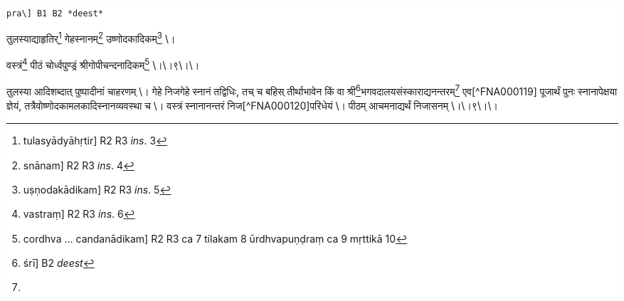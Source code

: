     pra\] B1 B2 *deest*



[^FNA000109]:

    tra\] B2 etad



[^FNA000110]:

    tathā\] Edd *deest*



[^FNA000111]:

    saṃskāraḥ\] V2 *add*. prātaḥkīrtanapraṇamanavijñāpanādi prabodhanaṃ vādyaiḥ ādiśabdāt stutipāṭhādibhiḥ nirmālyottāraṇam ādiśabdena



तुलस्याद्याहृतिर्[^FNA000112] गेहस्नानम्[^FNA000113] उष्णोदकादिकम्[^FNA000114] \।

[^FNA000112]:

    tulasyādyāhṛtir\] R2 R3 *ins*. 3



[^FNA000113]:

    snānam\] R2 R3 *ins*. 4



[^FNA000114]:

    uṣṇodakādikam\] R2 R3 *ins*. 5



वस्त्रं[^FNA000115] पीठं चोर्ध्वपुण्ड्रं श्रीगोपीचन्दनादिकम्[^FNA000116] \।\।९\।\।

[^FNA000115]:

    vastraṃ\] R2 R3 *ins*. 6



[^FNA000116]:

    cordhva … candanādikam\] R2 R3 ca 7 tilakam 8 ūrdhvapuṇḍraṃ ca 9 mṛttikā 10



तुलस्या आदिशब्दात् पुष्पादीनां चाहरणम् \। गेहे निजगेहे स्नानं तद्विधिः, तच् च बहिस् तीर्थाभावेन किं वा श्री[^FNA000117]भगवदालयसंस्काराद्यनन्तरम्[^FNA000118] एव[^FNA000119] पूजार्थं पुनः स्नानापेक्षया ज्ञेयं, तत्रैवोष्णोदकामलकादिस्नानव्यवस्था च \। वस्त्रं स्नानानन्तरं निज[^FNA000120]परिधेयं \। पीठम् आचमनाद्यर्थं निजासनम् \।\।९\।\।

[^FNA000117]:

    śrī\] B2 *deest*



[^FNA000118]:

